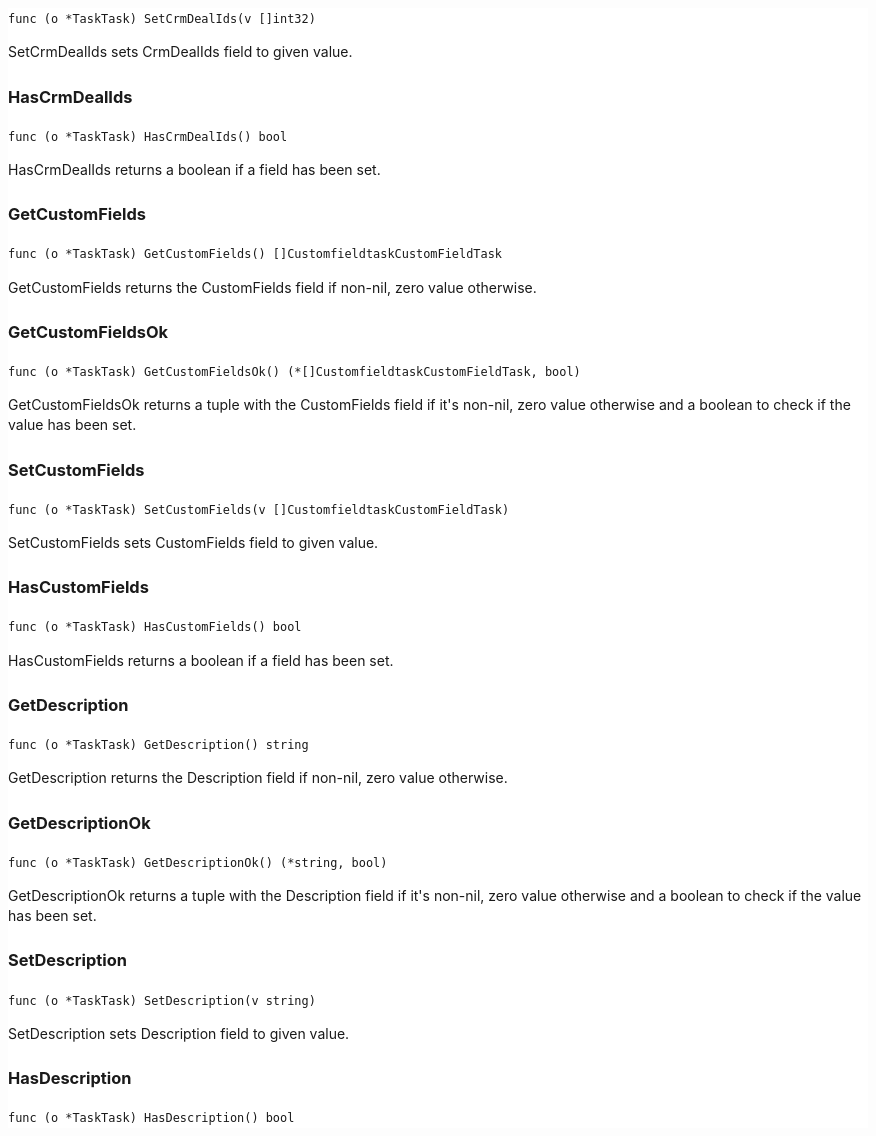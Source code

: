 `func (o *TaskTask) SetCrmDealIds(v []int32)`

SetCrmDealIds sets CrmDealIds field to given value.

### HasCrmDealIds

`func (o *TaskTask) HasCrmDealIds() bool`

HasCrmDealIds returns a boolean if a field has been set.

### GetCustomFields

`func (o *TaskTask) GetCustomFields() []CustomfieldtaskCustomFieldTask`

GetCustomFields returns the CustomFields field if non-nil, zero value otherwise.

### GetCustomFieldsOk

`func (o *TaskTask) GetCustomFieldsOk() (*[]CustomfieldtaskCustomFieldTask, bool)`

GetCustomFieldsOk returns a tuple with the CustomFields field if it's non-nil, zero value otherwise
and a boolean to check if the value has been set.

### SetCustomFields

`func (o *TaskTask) SetCustomFields(v []CustomfieldtaskCustomFieldTask)`

SetCustomFields sets CustomFields field to given value.

### HasCustomFields

`func (o *TaskTask) HasCustomFields() bool`

HasCustomFields returns a boolean if a field has been set.

### GetDescription

`func (o *TaskTask) GetDescription() string`

GetDescription returns the Description field if non-nil, zero value otherwise.

### GetDescriptionOk

`func (o *TaskTask) GetDescriptionOk() (*string, bool)`

GetDescriptionOk returns a tuple with the Description field if it's non-nil, zero value otherwise
and a boolean to check if the value has been set.

### SetDescription

`func (o *TaskTask) SetDescription(v string)`

SetDescription sets Description field to given value.

### HasDescription

`func (o *TaskTask) HasDescription() bool`
